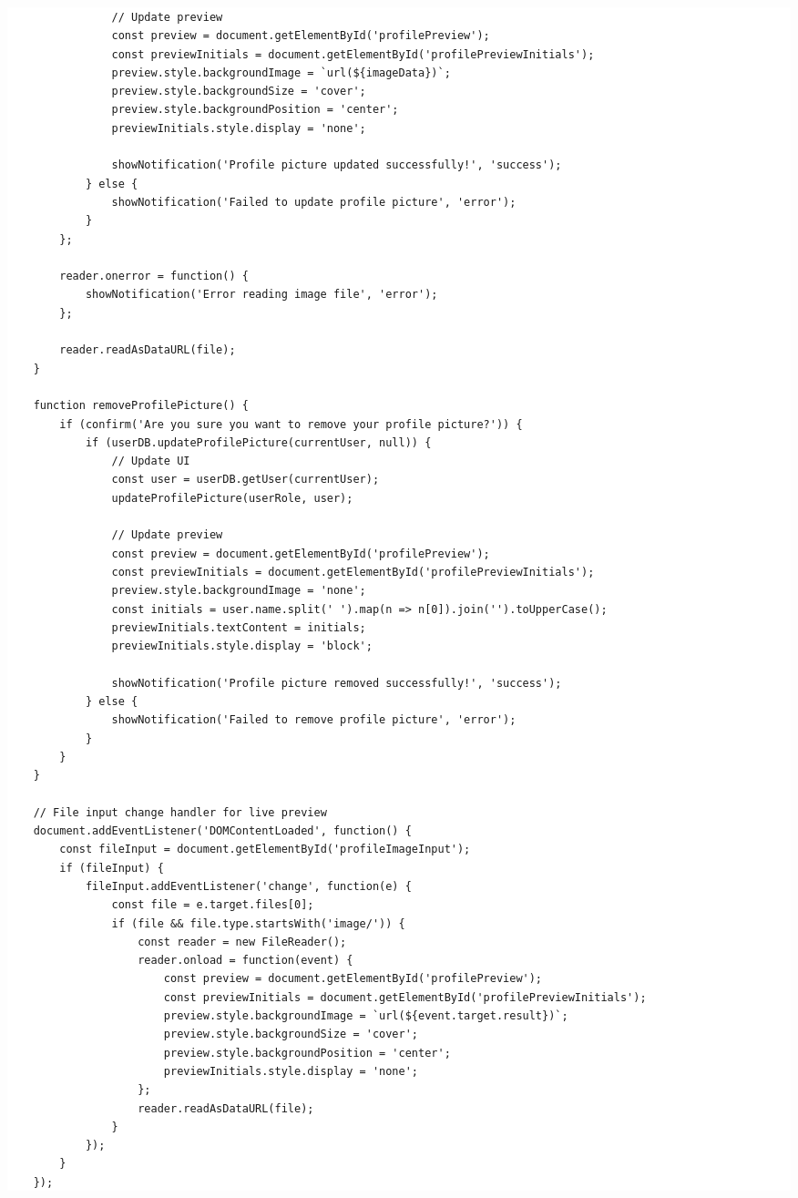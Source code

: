                     // Update preview
                    const preview = document.getElementById('profilePreview');
                    const previewInitials = document.getElementById('profilePreviewInitials');
                    preview.style.backgroundImage = `url(${imageData})`;
                    preview.style.backgroundSize = 'cover';
                    preview.style.backgroundPosition = 'center';
                    previewInitials.style.display = 'none';
                    
                    showNotification('Profile picture updated successfully!', 'success');
                } else {
                    showNotification('Failed to update profile picture', 'error');
                }
            };
            
            reader.onerror = function() {
                showNotification('Error reading image file', 'error');
            };
            
            reader.readAsDataURL(file);
        }

        function removeProfilePicture() {
            if (confirm('Are you sure you want to remove your profile picture?')) {
                if (userDB.updateProfilePicture(currentUser, null)) {
                    // Update UI
                    const user = userDB.getUser(currentUser);
                    updateProfilePicture(userRole, user);
                    
                    // Update preview
                    const preview = document.getElementById('profilePreview');
                    const previewInitials = document.getElementById('profilePreviewInitials');
                    preview.style.backgroundImage = 'none';
                    const initials = user.name.split(' ').map(n => n[0]).join('').toUpperCase();
                    previewInitials.textContent = initials;
                    previewInitials.style.display = 'block';
                    
                    showNotification('Profile picture removed successfully!', 'success');
                } else {
                    showNotification('Failed to remove profile picture', 'error');
                }
            }
        }

        // File input change handler for live preview
        document.addEventListener('DOMContentLoaded', function() {
            const fileInput = document.getElementById('profileImageInput');
            if (fileInput) {
                fileInput.addEventListener('change', function(e) {
                    const file = e.target.files[0];
                    if (file && file.type.startsWith('image/')) {
                        const reader = new FileReader();
                        reader.onload = function(event) {
                            const preview = document.getElementById('profilePreview');
                            const previewInitials = document.getElementById('profilePreviewInitials');
                            preview.style.backgroundImage = `url(${event.target.result})`;
                            preview.style.backgroundSize = 'cover';
                            preview.style.backgroundPosition = 'center';
                            previewInitials.style.display = 'none';
                        };
                        reader.readAsDataURL(file);
                    }
                });
            }
        });
